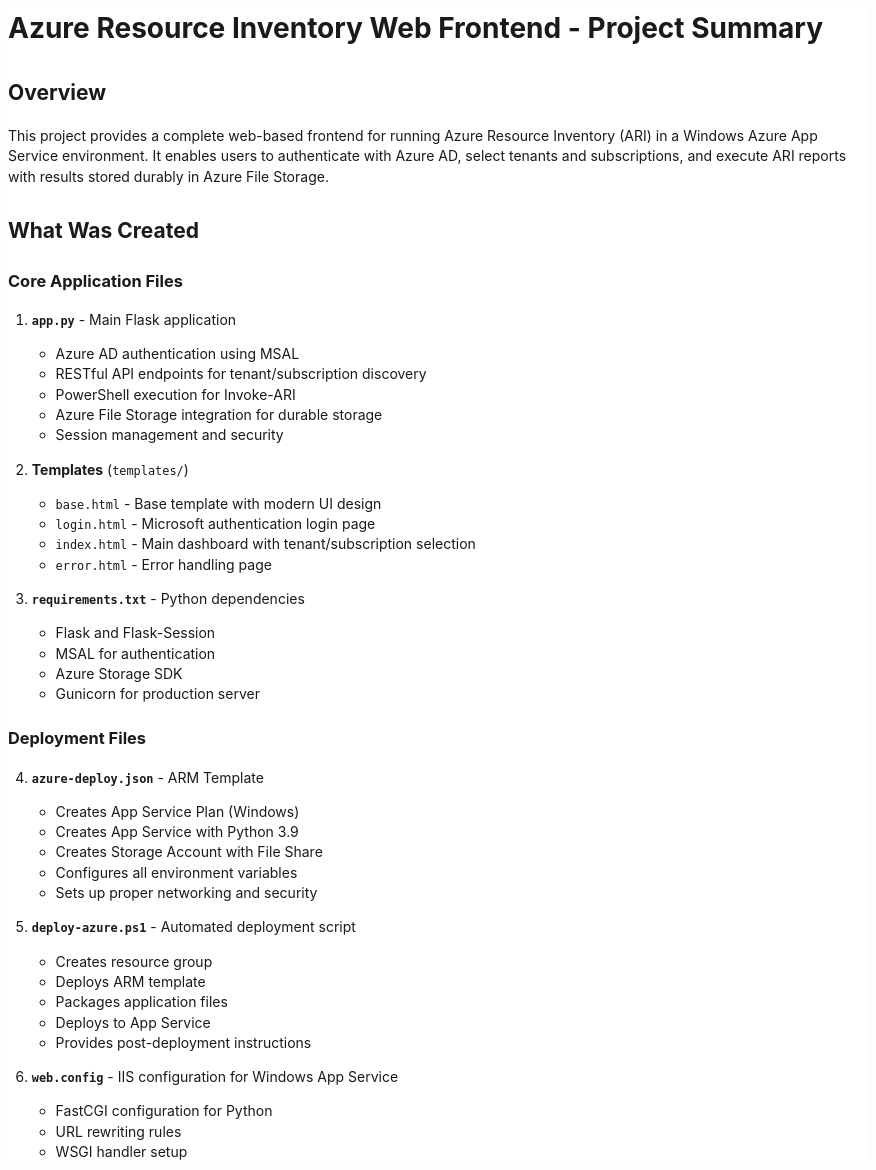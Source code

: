 # Azure Resource Inventory Web Frontend - Project Summary

## Overview

This project provides a complete web-based frontend for running Azure Resource Inventory (ARI) in a Windows Azure App Service environment. It enables users to authenticate with Azure AD, select tenants and subscriptions, and execute ARI reports with results stored durably in Azure File Storage.

## What Was Created

### Core Application Files

1. **`app.py`** - Main Flask application
   - Azure AD authentication using MSAL
   - RESTful API endpoints for tenant/subscription discovery
   - PowerShell execution for Invoke-ARI
   - Azure File Storage integration for durable storage
   - Session management and security

2. **Templates** (`templates/`)
   - `base.html` - Base template with modern UI design
   - `login.html` - Microsoft authentication login page
   - `index.html` - Main dashboard with tenant/subscription selection
   - `error.html` - Error handling page

3. **`requirements.txt`** - Python dependencies
   - Flask and Flask-Session
   - MSAL for authentication
   - Azure Storage SDK
   - Gunicorn for production server

### Deployment Files

4. **`azure-deploy.json`** - ARM Template
   - Creates App Service Plan (Windows)
   - Creates App Service with Python 3.9
   - Creates Storage Account with File Share
   - Configures all environment variables
   - Sets up proper networking and security

5. **`deploy-azure.ps1`** - Automated deployment script
   - Creates resource group
   - Deploys ARM template
   - Packages application files
   - Deploys to App Service
   - Provides post-deployment instructions

6. **`web.config`** - IIS configuration for Windows App Service
   - FastCGI configuration for Python
   - URL rewriting rules
   - WSGI handler setup
